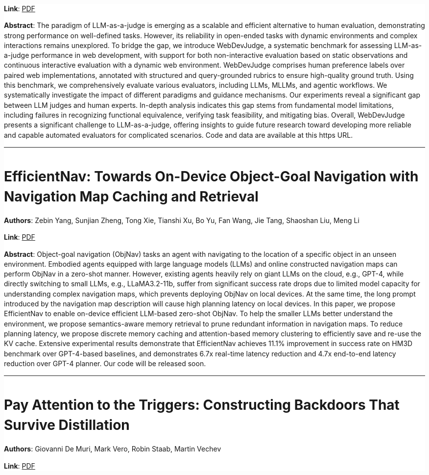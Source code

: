 **Link**: [PDF](https://arxiv.org/pdf/2510.18560)  

**Abstract**: The paradigm of LLM-as-a-judge is emerging as a scalable and efficient alternative to human evaluation, demonstrating strong performance on well-defined tasks. However, its reliability in open-ended tasks with dynamic environments and complex interactions remains unexplored. To bridge the gap, we introduce WebDevJudge, a systematic benchmark for assessing LLM-as-a-judge performance in web development, with support for both non-interactive evaluation based on static observations and continuous interactive evaluation with a dynamic web environment. WebDevJudge comprises human preference labels over paired web implementations, annotated with structured and query-grounded rubrics to ensure high-quality ground truth. Using this benchmark, we comprehensively evaluate various evaluators, including LLMs, MLLMs, and agentic workflows. We systematically investigate the impact of different paradigms and guidance mechanisms. Our experiments reveal a significant gap between LLM judges and human experts. In-depth analysis indicates this gap stems from fundamental model limitations, including failures in recognizing functional equivalence, verifying task feasibility, and mitigating bias. Overall, WebDevJudge presents a significant challenge to LLM-as-a-judge, offering insights to guide future research toward developing more reliable and capable automated evaluators for complicated scenarios. Code and data are available at this https URL. 

---
# EfficientNav: Towards On-Device Object-Goal Navigation with Navigation Map Caching and Retrieval 

**Authors**: Zebin Yang, Sunjian Zheng, Tong Xie, Tianshi Xu, Bo Yu, Fan Wang, Jie Tang, Shaoshan Liu, Meng Li  

**Link**: [PDF](https://arxiv.org/pdf/2510.18546)  

**Abstract**: Object-goal navigation (ObjNav) tasks an agent with navigating to the location of a specific object in an unseen environment. Embodied agents equipped with large language models (LLMs) and online constructed navigation maps can perform ObjNav in a zero-shot manner. However, existing agents heavily rely on giant LLMs on the cloud, e.g., GPT-4, while directly switching to small LLMs, e.g., LLaMA3.2-11b, suffer from significant success rate drops due to limited model capacity for understanding complex navigation maps, which prevents deploying ObjNav on local devices. At the same time, the long prompt introduced by the navigation map description will cause high planning latency on local devices. In this paper, we propose EfficientNav to enable on-device efficient LLM-based zero-shot ObjNav. To help the smaller LLMs better understand the environment, we propose semantics-aware memory retrieval to prune redundant information in navigation maps. To reduce planning latency, we propose discrete memory caching and attention-based memory clustering to efficiently save and re-use the KV cache. Extensive experimental results demonstrate that EfficientNav achieves 11.1% improvement in success rate on HM3D benchmark over GPT-4-based baselines, and demonstrates 6.7x real-time latency reduction and 4.7x end-to-end latency reduction over GPT-4 planner. Our code will be released soon. 

---
# Pay Attention to the Triggers: Constructing Backdoors That Survive Distillation 

**Authors**: Giovanni De Muri, Mark Vero, Robin Staab, Martin Vechev  

**Link**: [PDF](https://arxiv.org/pdf/2510.18541)  

